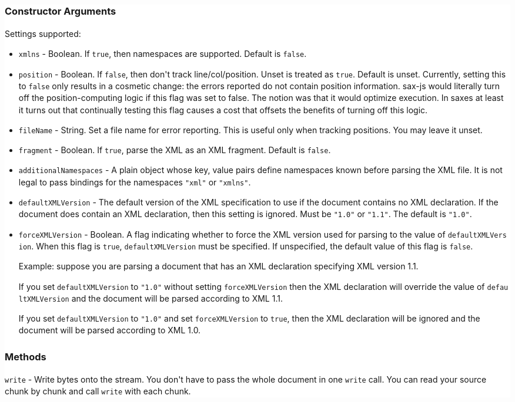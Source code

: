 ### Constructor Arguments

Settings supported:

* `xmlns` - Boolean. If `true`, then namespaces are supported. Default is `false`.

* `position` - Boolean. If `false`, then don't track line/col/position. Unset is treated as `true`. Default is unset.
  Currently, setting this to `false` only results in a cosmetic change: the errors reported do not contain position
  information. sax-js would literally turn off the position-computing logic if this flag was set to false. The notion
  was that it would optimize execution. In saxes at least it turns out that continually testing this flag causes a cost
  that offsets the benefits of turning off this logic.

* `fileName` - String. Set a file name for error reporting. This is useful only when tracking positions. You may leave
  it unset.

* `fragment` - Boolean. If `true`, parse the XML as an XML fragment. Default is
  `false`.

* `additionalNamespaces` - A plain object whose key, value pairs define namespaces known before parsing the XML file. It
  is not legal to pass bindings for the namespaces `"xml"` or `"xmlns"`.

* `defaultXMLVersion` - The default version of the XML specification to use if the document contains no XML declaration.
  If the document does contain an XML declaration, then this setting is ignored. Must be `"1.0"` or `"1.1"`. The default
  is `"1.0"`.

* `forceXMLVersion` - Boolean. A flag indicating whether to force the XML version used for parsing to the value
  of ``defaultXMLVersion``. When this flag is ``true``, ``defaultXMLVersion`` must be specified. If unspecified, the
  default value of this flag is ``false``.

  Example: suppose you are parsing a document that has an XML declaration specifying XML version 1.1.

  If you set ``defaultXMLVersion`` to ``"1.0"`` without setting
  ``forceXMLVersion`` then the XML declaration will override the value of
  ``defaultXMLVersion`` and the document will be parsed according to XML 1.1.

  If you set ``defaultXMLVersion`` to ``"1.0"`` and set ``forceXMLVersion`` to
  ``true``, then the XML declaration will be ignored and the document will be parsed according to XML 1.0.

### Methods

`write` - Write bytes onto the stream. You don't have to pass the whole document in one `write` call. You can read your
source chunk by chunk and call `write`
with each chunk.
